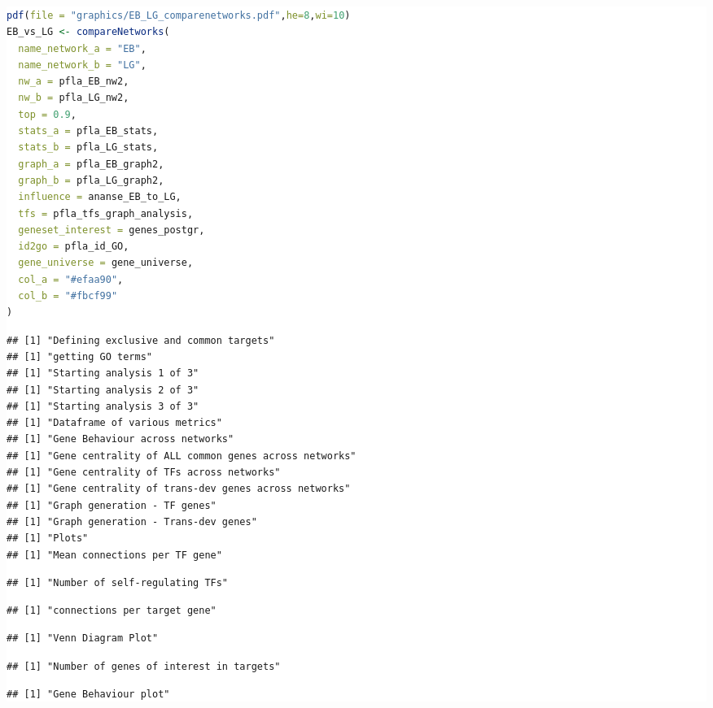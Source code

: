 
```r
pdf(file = "graphics/EB_LG_comparenetworks.pdf",he=8,wi=10)
EB_vs_LG <- compareNetworks(
  name_network_a = "EB",
  name_network_b = "LG",
  nw_a = pfla_EB_nw2,
  nw_b = pfla_LG_nw2,
  top = 0.9,
  stats_a = pfla_EB_stats,
  stats_b = pfla_LG_stats,
  graph_a = pfla_EB_graph2,
  graph_b = pfla_LG_graph2,
  influence = ananse_EB_to_LG,
  tfs = pfla_tfs_graph_analysis,
  geneset_interest = genes_postgr,
  id2go = pfla_id_GO,
  gene_universe = gene_universe,
  col_a = "#efaa90",
  col_b = "#fbcf99"
)
```

```
## [1] "Defining exclusive and common targets"
## [1] "getting GO terms"
## [1] "Starting analysis 1 of 3"
## [1] "Starting analysis 2 of 3"
## [1] "Starting analysis 3 of 3"
## [1] "Dataframe of various metrics"
## [1] "Gene Behaviour across networks"
## [1] "Gene centrality of ALL common genes across networks"
## [1] "Gene centrality of TFs across networks"
## [1] "Gene centrality of trans-dev genes across networks"
## [1] "Graph generation - TF genes"
## [1] "Graph generation - Trans-dev genes"
## [1] "Plots"
## [1] "Mean connections per TF gene"
```

```
## [1] "Number of self-regulating TFs"
```

```
## [1] "connections per target gene"
```

```
## [1] "Venn Diagram Plot"
```

```
## [1] "Number of genes of interest in targets"
```

```
## [1] "Gene Behaviour plot"
```
